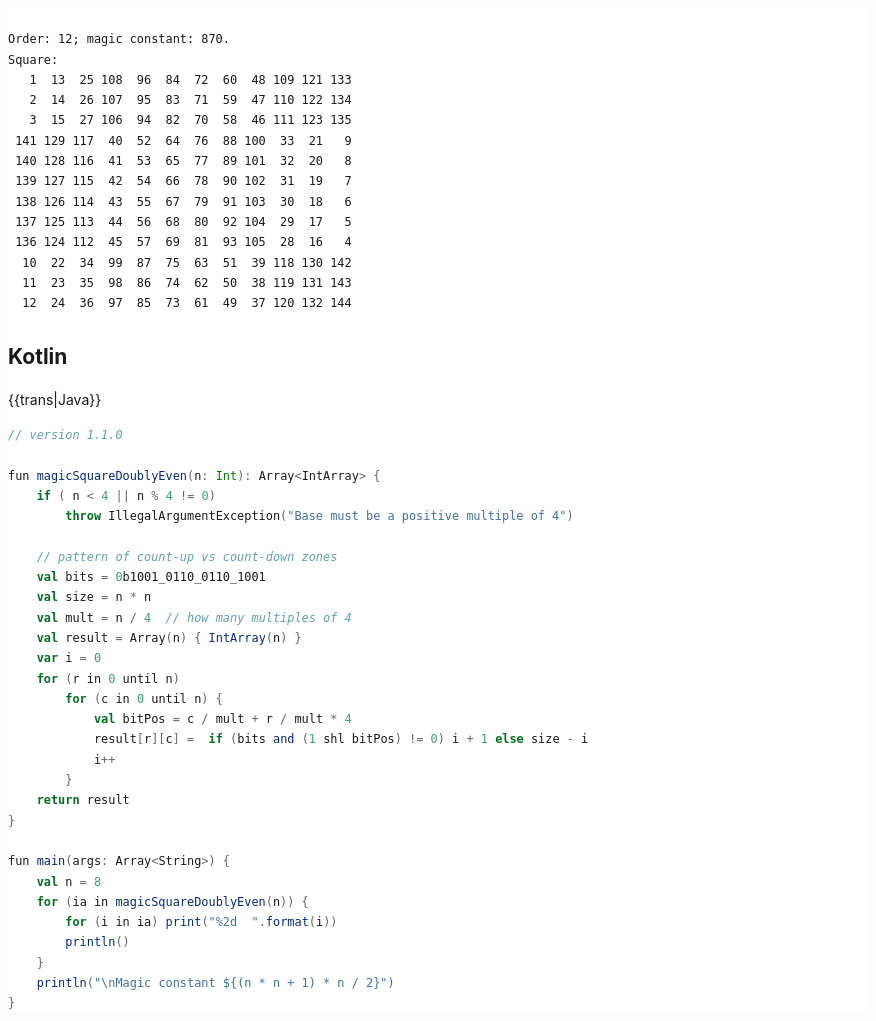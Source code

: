 ```txt

Order: 12; magic constant: 870.
Square:
   1  13  25 108  96  84  72  60  48 109 121 133
   2  14  26 107  95  83  71  59  47 110 122 134
   3  15  27 106  94  82  70  58  46 111 123 135
 141 129 117  40  52  64  76  88 100  33  21   9
 140 128 116  41  53  65  77  89 101  32  20   8
 139 127 115  42  54  66  78  90 102  31  19   7
 138 126 114  43  55  67  79  91 103  30  18   6
 137 125 113  44  56  68  80  92 104  29  17   5
 136 124 112  45  57  69  81  93 105  28  16   4
  10  22  34  99  87  75  63  51  39 118 130 142
  11  23  35  98  86  74  62  50  38 119 131 143
  12  24  36  97  85  73  61  49  37 120 132 144
```



## Kotlin

{{trans|Java}}

```scala
// version 1.1.0

fun magicSquareDoublyEven(n: Int): Array<IntArray> {
    if ( n < 4 || n % 4 != 0)
        throw IllegalArgumentException("Base must be a positive multiple of 4")

    // pattern of count-up vs count-down zones
    val bits = 0b1001_0110_0110_1001
    val size = n * n
    val mult = n / 4  // how many multiples of 4
    val result = Array(n) { IntArray(n) }
    var i = 0
    for (r in 0 until n)
        for (c in 0 until n) {
            val bitPos = c / mult + r / mult * 4
            result[r][c] =  if (bits and (1 shl bitPos) != 0) i + 1 else size - i
            i++
        }
    return result
}

fun main(args: Array<String>) {
    val n = 8
    for (ia in magicSquareDoublyEven(n)) {
        for (i in ia) print("%2d  ".format(i))
        println()
    }
    println("\nMagic constant ${(n * n + 1) * n / 2}")
}
```
